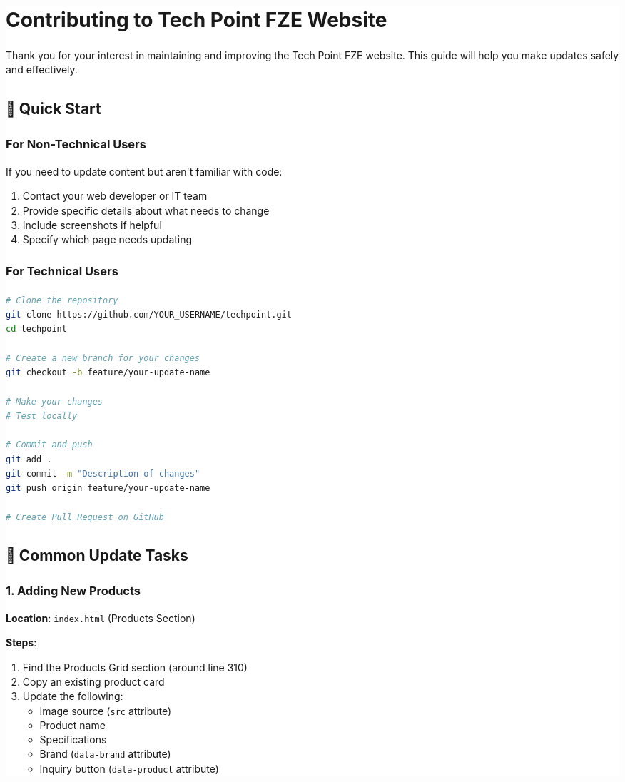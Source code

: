# Contributing to Tech Point FZE Website

Thank you for your interest in maintaining and improving the Tech Point FZE website. This guide will help you make updates safely and effectively.

## 🎯 Quick Start

### For Non-Technical Users

If you need to update content but aren't familiar with code:

1. Contact your web developer or IT team
2. Provide specific details about what needs to change
3. Include screenshots if helpful
4. Specify which page needs updating

### For Technical Users

```bash
# Clone the repository
git clone https://github.com/YOUR_USERNAME/techpoint.git
cd techpoint

# Create a new branch for your changes
git checkout -b feature/your-update-name

# Make your changes
# Test locally

# Commit and push
git add .
git commit -m "Description of changes"
git push origin feature/your-update-name

# Create Pull Request on GitHub
```

## 📝 Common Update Tasks

### 1. Adding New Products

**Location**: `index.html` (Products Section)

**Steps**:
1. Find the Products Grid section (around line 310)
2. Copy an existing product card
3. Update the following:
   - Image source (`src` attribute)
   - Product name
   - Specifications
   - Brand (`data-brand` attribute)
   - Inquiry button (`data-product` attribute)
